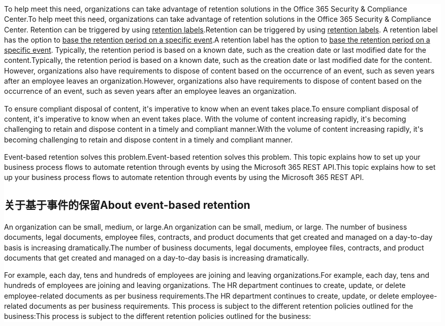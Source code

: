 <span data-ttu-id="78eb7-108">To help meet this need, organizations can take advantage of retention solutions in the Office 365 Security & Compliance Center.</span><span class="sxs-lookup"><span data-stu-id="78eb7-108">To help meet this need, organizations can take advantage of retention solutions in the Office 365 Security & Compliance Center.</span></span> <span data-ttu-id="78eb7-109">Retention can be triggered by using [retention labels](labels.md).</span><span class="sxs-lookup"><span data-stu-id="78eb7-109">Retention can be triggered by using [retention labels](labels.md).</span></span> <span data-ttu-id="78eb7-110">A retention label has the option to [base the retention period on a specific event](event-driven-retention.md).</span><span class="sxs-lookup"><span data-stu-id="78eb7-110">A retention label has the option to [base the retention period on a specific event](event-driven-retention.md).</span></span> <span data-ttu-id="78eb7-111">Typically, the retention period is based on a known date, such as the creation date or last modified date for the content.</span><span class="sxs-lookup"><span data-stu-id="78eb7-111">Typically, the retention period is based on a known date, such as the creation date or last modified date for the content.</span></span> <span data-ttu-id="78eb7-112">However, organizations also have requirements to dispose of content based on the occurrence of an event, such as seven years after an employee leaves an organization.</span><span class="sxs-lookup"><span data-stu-id="78eb7-112">However, organizations also have requirements to dispose of content based on the occurrence of an event, such as seven years after an employee leaves an organization.</span></span>

<span data-ttu-id="78eb7-113">To ensure compliant disposal of content, it's imperative to know when an event takes place.</span><span class="sxs-lookup"><span data-stu-id="78eb7-113">To ensure compliant disposal of content, it's imperative to know when an event takes place.</span></span> <span data-ttu-id="78eb7-114">With the volume of content increasing rapidly, it's becoming challenging to retain and dispose content in a timely and compliant manner.</span><span class="sxs-lookup"><span data-stu-id="78eb7-114">With the volume of content increasing rapidly, it's becoming challenging to retain and dispose content in a timely and compliant manner.</span></span>

<span data-ttu-id="78eb7-115">Event-based retention solves this problem.</span><span class="sxs-lookup"><span data-stu-id="78eb7-115">Event-based retention solves this problem.</span></span> <span data-ttu-id="78eb7-116">This topic explains how to set up your business process flows to automate retention through events by using the Microsoft 365 REST API.</span><span class="sxs-lookup"><span data-stu-id="78eb7-116">This topic explains how to set up your business process flows to automate retention through events by using the Microsoft 365 REST API.</span></span>

## <a name="about-event-based-retention"></a><span data-ttu-id="78eb7-117">关于基于事件的保留</span><span class="sxs-lookup"><span data-stu-id="78eb7-117">About event-based retention</span></span>

<span data-ttu-id="78eb7-118">An organization can be small, medium, or large.</span><span class="sxs-lookup"><span data-stu-id="78eb7-118">An organization can be small, medium, or large.</span></span> <span data-ttu-id="78eb7-119">The number of business documents, legal documents, employee files, contracts, and product documents that get created and managed on a day-to-day basis is increasing dramatically.</span><span class="sxs-lookup"><span data-stu-id="78eb7-119">The number of business documents, legal documents, employee files, contracts, and product documents that get created and managed on a day-to-day basis is increasing dramatically.</span></span>

<span data-ttu-id="78eb7-120">For example, each day, tens and hundreds of employees are joining and leaving organizations.</span><span class="sxs-lookup"><span data-stu-id="78eb7-120">For example, each day, tens and hundreds of employees are joining and leaving organizations.</span></span> <span data-ttu-id="78eb7-121">The HR department continues to create, update, or delete employee-related documents as per business requirements.</span><span class="sxs-lookup"><span data-stu-id="78eb7-121">The HR department continues to create, update, or delete employee-related documents as per business requirements.</span></span> <span data-ttu-id="78eb7-122">This process is subject to the different retention policies outlined for the business:</span><span class="sxs-lookup"><span data-stu-id="78eb7-122">This process is subject to the different retention policies outlined for the business:</span></span>
